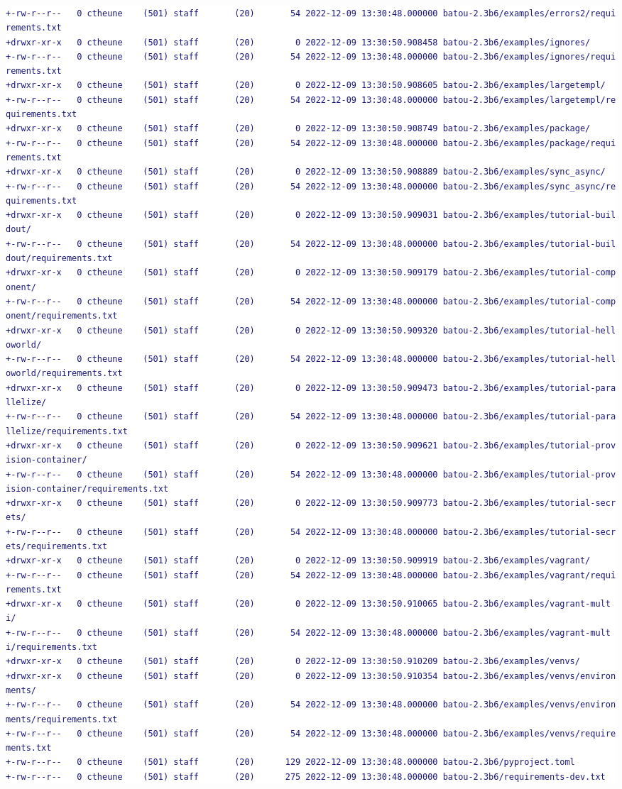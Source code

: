 ```diff
+-rw-r--r--   0 ctheune    (501) staff       (20)       54 2022-12-09 13:30:48.000000 batou-2.3b6/examples/errors2/requirements.txt
+drwxr-xr-x   0 ctheune    (501) staff       (20)        0 2022-12-09 13:30:50.908458 batou-2.3b6/examples/ignores/
+-rw-r--r--   0 ctheune    (501) staff       (20)       54 2022-12-09 13:30:48.000000 batou-2.3b6/examples/ignores/requirements.txt
+drwxr-xr-x   0 ctheune    (501) staff       (20)        0 2022-12-09 13:30:50.908605 batou-2.3b6/examples/largetempl/
+-rw-r--r--   0 ctheune    (501) staff       (20)       54 2022-12-09 13:30:48.000000 batou-2.3b6/examples/largetempl/requirements.txt
+drwxr-xr-x   0 ctheune    (501) staff       (20)        0 2022-12-09 13:30:50.908749 batou-2.3b6/examples/package/
+-rw-r--r--   0 ctheune    (501) staff       (20)       54 2022-12-09 13:30:48.000000 batou-2.3b6/examples/package/requirements.txt
+drwxr-xr-x   0 ctheune    (501) staff       (20)        0 2022-12-09 13:30:50.908889 batou-2.3b6/examples/sync_async/
+-rw-r--r--   0 ctheune    (501) staff       (20)       54 2022-12-09 13:30:48.000000 batou-2.3b6/examples/sync_async/requirements.txt
+drwxr-xr-x   0 ctheune    (501) staff       (20)        0 2022-12-09 13:30:50.909031 batou-2.3b6/examples/tutorial-buildout/
+-rw-r--r--   0 ctheune    (501) staff       (20)       54 2022-12-09 13:30:48.000000 batou-2.3b6/examples/tutorial-buildout/requirements.txt
+drwxr-xr-x   0 ctheune    (501) staff       (20)        0 2022-12-09 13:30:50.909179 batou-2.3b6/examples/tutorial-component/
+-rw-r--r--   0 ctheune    (501) staff       (20)       54 2022-12-09 13:30:48.000000 batou-2.3b6/examples/tutorial-component/requirements.txt
+drwxr-xr-x   0 ctheune    (501) staff       (20)        0 2022-12-09 13:30:50.909320 batou-2.3b6/examples/tutorial-helloworld/
+-rw-r--r--   0 ctheune    (501) staff       (20)       54 2022-12-09 13:30:48.000000 batou-2.3b6/examples/tutorial-helloworld/requirements.txt
+drwxr-xr-x   0 ctheune    (501) staff       (20)        0 2022-12-09 13:30:50.909473 batou-2.3b6/examples/tutorial-parallelize/
+-rw-r--r--   0 ctheune    (501) staff       (20)       54 2022-12-09 13:30:48.000000 batou-2.3b6/examples/tutorial-parallelize/requirements.txt
+drwxr-xr-x   0 ctheune    (501) staff       (20)        0 2022-12-09 13:30:50.909621 batou-2.3b6/examples/tutorial-provision-container/
+-rw-r--r--   0 ctheune    (501) staff       (20)       54 2022-12-09 13:30:48.000000 batou-2.3b6/examples/tutorial-provision-container/requirements.txt
+drwxr-xr-x   0 ctheune    (501) staff       (20)        0 2022-12-09 13:30:50.909773 batou-2.3b6/examples/tutorial-secrets/
+-rw-r--r--   0 ctheune    (501) staff       (20)       54 2022-12-09 13:30:48.000000 batou-2.3b6/examples/tutorial-secrets/requirements.txt
+drwxr-xr-x   0 ctheune    (501) staff       (20)        0 2022-12-09 13:30:50.909919 batou-2.3b6/examples/vagrant/
+-rw-r--r--   0 ctheune    (501) staff       (20)       54 2022-12-09 13:30:48.000000 batou-2.3b6/examples/vagrant/requirements.txt
+drwxr-xr-x   0 ctheune    (501) staff       (20)        0 2022-12-09 13:30:50.910065 batou-2.3b6/examples/vagrant-multi/
+-rw-r--r--   0 ctheune    (501) staff       (20)       54 2022-12-09 13:30:48.000000 batou-2.3b6/examples/vagrant-multi/requirements.txt
+drwxr-xr-x   0 ctheune    (501) staff       (20)        0 2022-12-09 13:30:50.910209 batou-2.3b6/examples/venvs/
+drwxr-xr-x   0 ctheune    (501) staff       (20)        0 2022-12-09 13:30:50.910354 batou-2.3b6/examples/venvs/environments/
+-rw-r--r--   0 ctheune    (501) staff       (20)       54 2022-12-09 13:30:48.000000 batou-2.3b6/examples/venvs/environments/requirements.txt
+-rw-r--r--   0 ctheune    (501) staff       (20)       54 2022-12-09 13:30:48.000000 batou-2.3b6/examples/venvs/requirements.txt
+-rw-r--r--   0 ctheune    (501) staff       (20)      129 2022-12-09 13:30:48.000000 batou-2.3b6/pyproject.toml
+-rw-r--r--   0 ctheune    (501) staff       (20)      275 2022-12-09 13:30:48.000000 batou-2.3b6/requirements-dev.txt
```